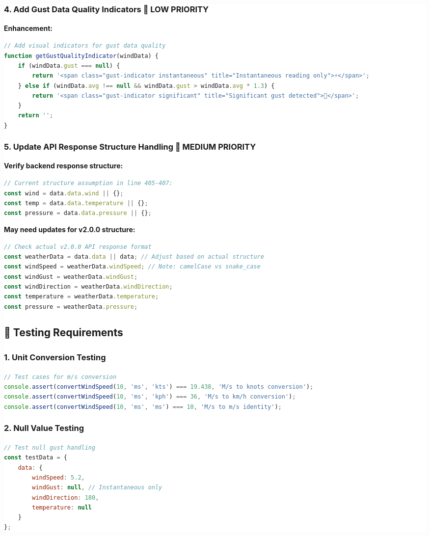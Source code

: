 ### 4. **Add Gust Data Quality Indicators** 🔧 LOW PRIORITY

**Enhancement:**
```javascript
// Add visual indicators for gust data quality
function getGustQualityIndicator(windData) {
    if (windData.gust === null) {
        return '<span class="gust-indicator instantaneous" title="Instantaneous reading only">⚡</span>';
    } else if (windData.avg !== null && windData.gust > windData.avg * 1.3) {
        return '<span class="gust-indicator significant" title="Significant gust detected">💨</span>';
    }
    return '';
}
```

### 5. **Update API Response Structure Handling** 🔧 MEDIUM PRIORITY

**Verify backend response structure:**
```javascript
// Current structure assumption in line 405-407:
const wind = data.data.wind || {};
const temp = data.data.temperature || {};
const pressure = data.data.pressure || {};
```

**May need updates for v2.0.0 structure:**
```javascript
// Check actual v2.0.0 API response format
const weatherData = data.data || data; // Adjust based on actual structure
const windSpeed = weatherData.windSpeed; // Note: camelCase vs snake_case
const windGust = weatherData.windGust;
const windDirection = weatherData.windDirection;
const temperature = weatherData.temperature;
const pressure = weatherData.pressure;
```

## 🧪 Testing Requirements

### 1. **Unit Conversion Testing**
```javascript
// Test cases for m/s conversion
console.assert(convertWindSpeed(10, 'ms', 'kts') === 19.438, 'M/s to knots conversion');
console.assert(convertWindSpeed(10, 'ms', 'kph') === 36, 'M/s to km/h conversion');
console.assert(convertWindSpeed(10, 'ms', 'ms') === 10, 'M/s to m/s identity');
```

### 2. **Null Value Testing**
```javascript
// Test null gust handling
const testData = {
    data: {
        windSpeed: 5.2,
        windGust: null, // Instantaneous only
        windDirection: 180,
        temperature: null
    }
};
```
